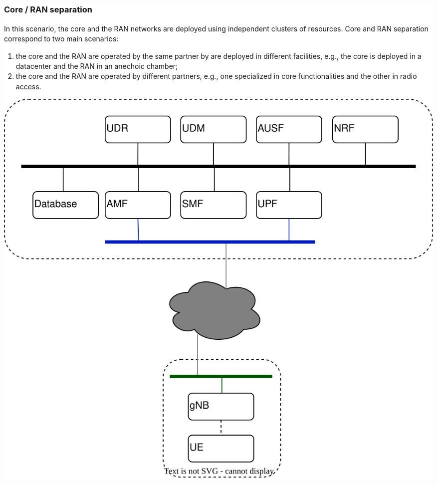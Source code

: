 ### Core / RAN separation

In this scenario, the core and the RAN networks are deployed using independent
clusters of resources.  Core and RAN separation correspond to two main
scenarios:
1. the core and the RAN are operated by the same partner by are deployed in
different facilities, e.g., the core is deployed in a datacenter and the RAN in
an anechoic chamber;
2. the core and the RAN are operated by different partners, e.g., one
specialized in core functionalities and the other in radio access.

![Core / RAN separation](images/core_ran_separation.svg)
